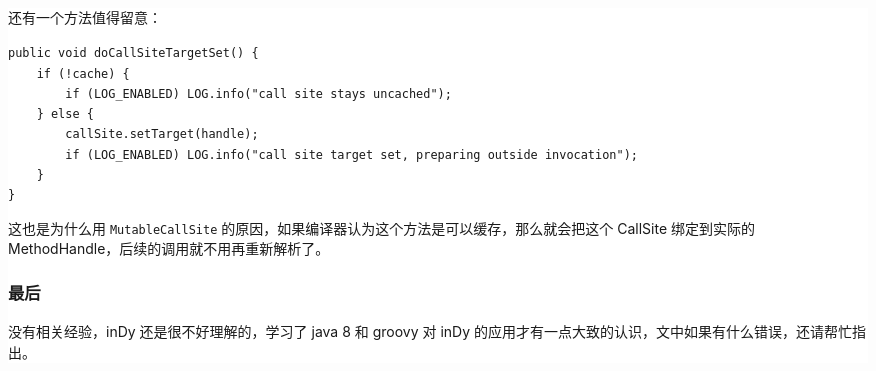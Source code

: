 还有一个方法值得留意：

    public void doCallSiteTargetSet() {
        if (!cache) {
            if (LOG_ENABLED) LOG.info("call site stays uncached");
        } else {
            callSite.setTarget(handle);
            if (LOG_ENABLED) LOG.info("call site target set, preparing outside invocation");
        }
    }

这也是为什么用 `MutableCallSite` 的原因，如果编译器认为这个方法是可以缓存，那么就会把这个 CallSite 绑定到实际的 MethodHandle，后续的调用就不用再重新解析了。

### 最后

没有相关经验，inDy 还是很不好理解的，学习了 java 8 和 groovy 对 inDy 的应用才有一点大致的认识，文中如果有什么错误，还请帮忙指出。

[CONSTANT\_InvokeDynamic\_info]:http://docs.oracle.com/javase/specs/jvms/se8/html/jvms-4.html#jvms-4.4.10
[CONSTANT\_NameAndType\_info]:http://docs.oracle.com/javase/specs/jvms/se8/html/jvms-4.html#jvms-4.4.6
[CONSTANT\_MethodHandle\_info]:http://docs.oracle.com/javase/specs/jvms/se8/html/jvms-4.html#jvms-4.4.8
[Bootstrap methods 表]: http://docs.oracle.com/javase/specs/jvms/se7/html/jvms-4.html#jvms-4.7.21
[MethodHandleNatives.java#L255]: https://github.com/dmlloyd/openjdk/blob/77d7cb3ad9efc4edeaae7cc46e3b4a98ea617679/jdk/src/java.base/share/classes/java/lang/invoke/MethodHandleNatives.java#L255
[CallSite]:https://github.com/dmlloyd/openjdk/blob/92e8b3df00eddf6c661a8a2c52339d50a358d472/jdk/src/java.base/share/classes/java/lang/invoke/CallSite.java#L300
[MetaClass]:https://github.com/groovy/groovy-core/blob/master/src/main/groovy/lang/MetaClass.java
[ASM]:http://asm.ow2.org/
